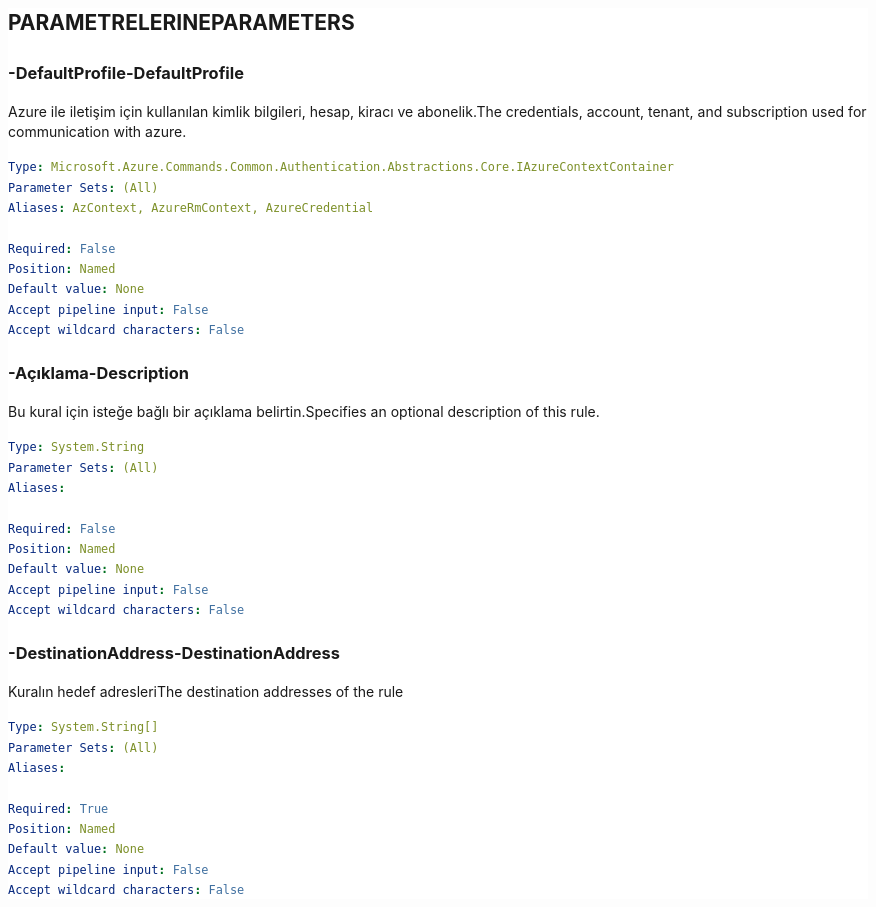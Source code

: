 ## <span data-ttu-id="d9df7-117">PARAMETRELERINE</span><span class="sxs-lookup"><span data-stu-id="d9df7-117">PARAMETERS</span></span>

### <span data-ttu-id="d9df7-118">-DefaultProfile</span><span class="sxs-lookup"><span data-stu-id="d9df7-118">-DefaultProfile</span></span>
<span data-ttu-id="d9df7-119">Azure ile iletişim için kullanılan kimlik bilgileri, hesap, kiracı ve abonelik.</span><span class="sxs-lookup"><span data-stu-id="d9df7-119">The credentials, account, tenant, and subscription used for communication with azure.</span></span>

```yaml
Type: Microsoft.Azure.Commands.Common.Authentication.Abstractions.Core.IAzureContextContainer
Parameter Sets: (All)
Aliases: AzContext, AzureRmContext, AzureCredential

Required: False
Position: Named
Default value: None
Accept pipeline input: False
Accept wildcard characters: False
```

### <span data-ttu-id="d9df7-120">-Açıklama</span><span class="sxs-lookup"><span data-stu-id="d9df7-120">-Description</span></span>
<span data-ttu-id="d9df7-121">Bu kural için isteğe bağlı bir açıklama belirtin.</span><span class="sxs-lookup"><span data-stu-id="d9df7-121">Specifies an optional description of this rule.</span></span>

```yaml
Type: System.String
Parameter Sets: (All)
Aliases:

Required: False
Position: Named
Default value: None
Accept pipeline input: False
Accept wildcard characters: False
```

### <span data-ttu-id="d9df7-122">-DestinationAddress</span><span class="sxs-lookup"><span data-stu-id="d9df7-122">-DestinationAddress</span></span>
<span data-ttu-id="d9df7-123">Kuralın hedef adresleri</span><span class="sxs-lookup"><span data-stu-id="d9df7-123">The destination addresses of the rule</span></span>

```yaml
Type: System.String[]
Parameter Sets: (All)
Aliases:

Required: True
Position: Named
Default value: None
Accept pipeline input: False
Accept wildcard characters: False
```

